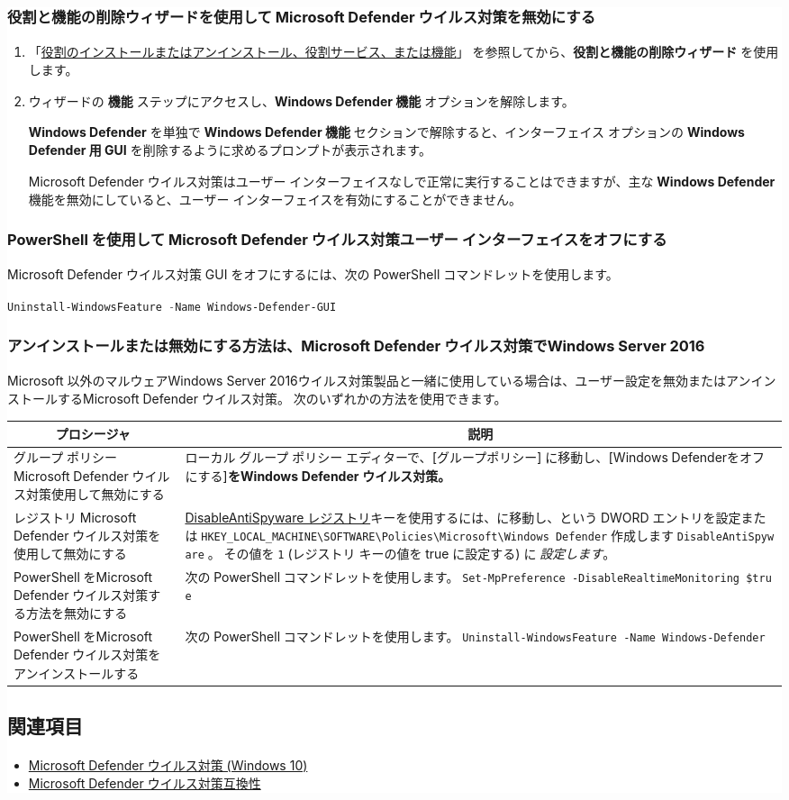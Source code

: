 ### <a name="disable-microsoft-defender-antivirus-using-the-remove-roles-and-features-wizard"></a>役割と機能の削除ウィザードを使用して Microsoft Defender ウイルス対策を無効にする

1. 「[役割のインストールまたはアンインストール、役割サービス、または機能](/windows-server/administration/server-manager/install-or-uninstall-roles-role-services-or-features#remove-roles-role-services-and-features-by-using-the-remove-roles-and-features-wizard)」 を参照してから、**役割と機能の削除ウィザード** を使用します。 

2. ウィザードの **機能** ステップにアクセスし、**Windows Defender 機能** オプションを解除します。 

    **Windows Defender** を単独で **Windows Defender 機能** セクションで解除すると、インターフェイス オプションの **Windows Defender 用 GUI** を削除するように求めるプロンプトが表示されます。 
    
    Microsoft Defender ウイルス対策はユーザー インターフェイスなしで正常に実行することはできますが、主な **Windows Defender** 機能を無効にしていると、ユーザー インターフェイスを有効にすることができません。

### <a name="turn-off-the-microsoft-defender-antivirus-user-interface-using-powershell"></a>PowerShell を使用して Microsoft Defender ウイルス対策ユーザー インターフェイスをオフにする

Microsoft Defender ウイルス対策 GUI をオフにするには、次の PowerShell コマンドレットを使用します。

```PowerShell
Uninstall-WindowsFeature -Name Windows-Defender-GUI
```

### <a name="uninstalling-or-disabling-microsoft-defender-antivirus-on-windows-server-2016"></a>アンインストールまたは無効にする方法は、Microsoft Defender ウイルス対策でWindows Server 2016

Microsoft 以外のマルウェアWindows Server 2016ウイルス対策製品と一緒に使用している場合は、ユーザー設定を無効またはアンインストールするMicrosoft Defender ウイルス対策。 次のいずれかの方法を使用できます。

| プロシージャ  | 説明  |
|---------|---------|
| グループ ポリシー Microsoft Defender ウイルス対策使用して無効にする     | ローカル グループ ポリシー エディターで、[グループポリシー] に移動し、[Windows Defenderをオフにする]**をWindows Defender ウイルス対策。**        |
| レジストリ Microsoft Defender ウイルス対策を使用して無効にする     | [DisableAntiSpyware レジストリ](/windows-hardware/customize/desktop/unattend/security-malware-windows-defender-disableantispyware)キーを使用するには、に移動し、という DWORD エントリを設定または `HKEY_LOCAL_MACHINE\SOFTWARE\Policies\Microsoft\Windows Defender` 作成します `DisableAntiSpyware` 。 その値を `1` (レジストリ キーの値を true に設定する) に *設定します*。         |
| PowerShell をMicrosoft Defender ウイルス対策する方法を無効にする | 次の PowerShell コマンドレットを使用します。 `Set-MpPreference -DisableRealtimeMonitoring $true` |
| PowerShell をMicrosoft Defender ウイルス対策をアンインストールする | 次の PowerShell コマンドレットを使用します。 `Uninstall-WindowsFeature -Name Windows-Defender` |

## <a name="see-also"></a>関連項目

- [Microsoft Defender ウイルス対策 (Windows 10)](microsoft-defender-antivirus-in-windows-10.md)
- [Microsoft Defender ウイルス対策互換性](microsoft-defender-antivirus-compatibility.md)
